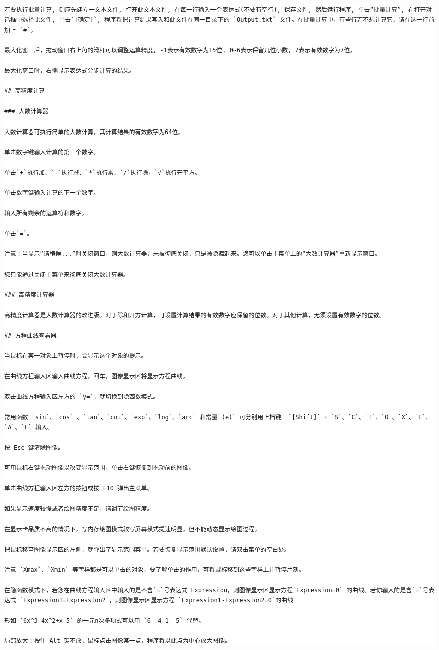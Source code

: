 ```
若要执行批量计算, 则应先建立一文本文件, 打开此文本文件, 在每一行输入一个表达式(不要有空行), 保存文件, 然后运行程序, 单击“批量计算”, 在打开对话框中选择此文件, 单击`[确定]`, 程序将把计算结果写入和此文件在同一目录下的 `Output.txt` 文件。在批量计算中，有些行若不想计算它，请在这一行前加上 `#`。

最大化窗口后，拖动窗口右上角的滑杆可以调整运算精度, -1表示有效数字为15位, 0~6表示保留几位小数, 7表示有效数字为7位。

最大化窗口时，右侧显示表达式分步计算的结果。

## 高精度计算

### 大数计算器

大数计算器可执行简单的大数计算，其计算结果的有效数字为64位。

单击数字键输入计算的第一个数字。

单击`+`执行加、`-`执行减、`*`执行乘、`/`执行除，`√`执行开平方。

单击数字键输入计算的下一个数字。

输入所有剩余的运算符和数字。

单击`=`。

注意：当显示“请稍候...”时关闭窗口，则大数计算器并未被彻底关闭，只是被隐藏起来。您可以单击主菜单上的“大数计算器”重新显示窗口。

您只能通过关闭主菜单来彻底关闭大数计算器。

### 高精度计算器

高精度计算器是大数计算器的改进版。对于除和开方计算，可设置计算结果的有效数字应保留的位数。对于其他计算，无须设置有效数字的位数。

## 方程曲线查看器

当鼠标在某一对象上暂停时，会显示这个对象的提示。

在曲线方程输入区输入曲线方程，回车，图像显示区将显示方程曲线。

双击曲线方程输入区左方的 `y=`，就切换到隐函数模式。

常用函数 `sin`、`cos` 、`tan`、`cot`、`exp`、`log`、`arc` 和常量`(e)` 可分别用上档键  `[Shift]` + `S`、`C`、`T`、`O`、`X`、`L`、`A`、`E` 输入。

按 Esc 键清除图像。

可用鼠标右键拖动图像以改变显示范围，单击右键恢复到拖动前的图像。

单击曲线方程输入区左方的按钮或按 F10 弹出主菜单。

如果显示速度较慢或者绘图精度不足，请调节绘图精度。

在显示卡品质不高的情况下，写内存绘图模式较写屏幕模式提速明显，但不能动态显示绘图过程。

把鼠标移至图像显示区的左侧，就弹出了显示范围菜单。若要恢复显示范围默认设置，请双击菜单的空白处。

注意 `Xmax`、`Xmin` 等字样都是可以单击的对象，要了解单击的作用，可将鼠标移到这些字样上并暂停片刻。

在隐函数模式下，若您在曲线方程输入区中输入的是不含`=`号表达式 Expression，则图像显示区显示方程`Expression=0` 的曲线。若你输入的是含`=`号表达式 `Expression1=Expression2`，则图像显示区显示方程 `Expression1-Expression2=0`的曲线

形如 `6x^3-4x^2+x-5` 的一元n次多项式可以用 `6 -4 1 -5` 代替。

局部放大：按住 Alt 键不放，鼠标点击图像某一点，程序将以此点为中心放大图像。

```